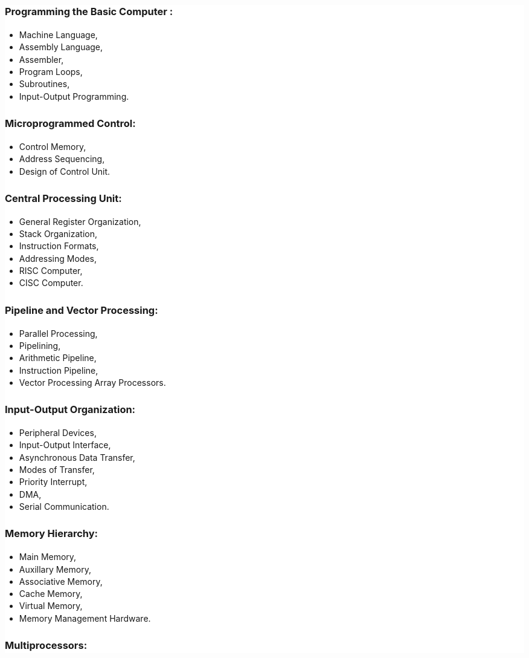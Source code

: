 ### Programming the Basic Computer :

- Machine Language,
- Assembly Language,
- Assembler,
- Program Loops,
- Subroutines,
- Input-Output Programming.

### Microprogrammed Control:

- Control Memory,
- Address Sequencing,
- Design of Control Unit.

### Central Processing Unit:

- General Register Organization,
- Stack Organization,
- Instruction Formats,
- Addressing Modes,
- RISC Computer,
- CISC Computer.

### Pipeline and Vector Processing:

- Parallel Processing,
- Pipelining,
- Arithmetic Pipeline,
- Instruction Pipeline,
- Vector Processing Array Processors.

### Input-Output Organization:

- Peripheral Devices,
- Input-Output Interface,
- Asynchronous Data Transfer,
- Modes of Transfer,
- Priority Interrupt,
- DMA,
- Serial Communication.

### Memory Hierarchy:

- Main Memory,
- Auxillary Memory,
- Associative Memory,
- Cache Memory,
- Virtual Memory,
- Memory Management Hardware.

### Multiprocessors:
